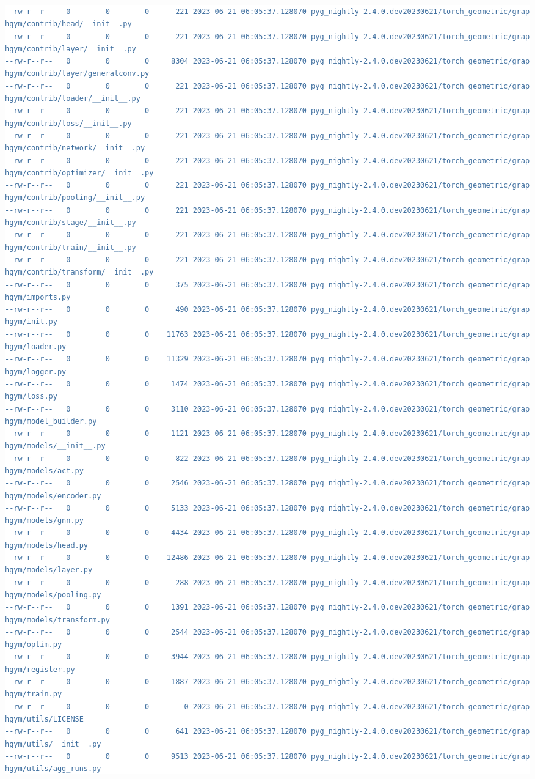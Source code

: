```diff
--rw-r--r--   0        0        0      221 2023-06-21 06:05:37.128070 pyg_nightly-2.4.0.dev20230621/torch_geometric/graphgym/contrib/head/__init__.py
--rw-r--r--   0        0        0      221 2023-06-21 06:05:37.128070 pyg_nightly-2.4.0.dev20230621/torch_geometric/graphgym/contrib/layer/__init__.py
--rw-r--r--   0        0        0     8304 2023-06-21 06:05:37.128070 pyg_nightly-2.4.0.dev20230621/torch_geometric/graphgym/contrib/layer/generalconv.py
--rw-r--r--   0        0        0      221 2023-06-21 06:05:37.128070 pyg_nightly-2.4.0.dev20230621/torch_geometric/graphgym/contrib/loader/__init__.py
--rw-r--r--   0        0        0      221 2023-06-21 06:05:37.128070 pyg_nightly-2.4.0.dev20230621/torch_geometric/graphgym/contrib/loss/__init__.py
--rw-r--r--   0        0        0      221 2023-06-21 06:05:37.128070 pyg_nightly-2.4.0.dev20230621/torch_geometric/graphgym/contrib/network/__init__.py
--rw-r--r--   0        0        0      221 2023-06-21 06:05:37.128070 pyg_nightly-2.4.0.dev20230621/torch_geometric/graphgym/contrib/optimizer/__init__.py
--rw-r--r--   0        0        0      221 2023-06-21 06:05:37.128070 pyg_nightly-2.4.0.dev20230621/torch_geometric/graphgym/contrib/pooling/__init__.py
--rw-r--r--   0        0        0      221 2023-06-21 06:05:37.128070 pyg_nightly-2.4.0.dev20230621/torch_geometric/graphgym/contrib/stage/__init__.py
--rw-r--r--   0        0        0      221 2023-06-21 06:05:37.128070 pyg_nightly-2.4.0.dev20230621/torch_geometric/graphgym/contrib/train/__init__.py
--rw-r--r--   0        0        0      221 2023-06-21 06:05:37.128070 pyg_nightly-2.4.0.dev20230621/torch_geometric/graphgym/contrib/transform/__init__.py
--rw-r--r--   0        0        0      375 2023-06-21 06:05:37.128070 pyg_nightly-2.4.0.dev20230621/torch_geometric/graphgym/imports.py
--rw-r--r--   0        0        0      490 2023-06-21 06:05:37.128070 pyg_nightly-2.4.0.dev20230621/torch_geometric/graphgym/init.py
--rw-r--r--   0        0        0    11763 2023-06-21 06:05:37.128070 pyg_nightly-2.4.0.dev20230621/torch_geometric/graphgym/loader.py
--rw-r--r--   0        0        0    11329 2023-06-21 06:05:37.128070 pyg_nightly-2.4.0.dev20230621/torch_geometric/graphgym/logger.py
--rw-r--r--   0        0        0     1474 2023-06-21 06:05:37.128070 pyg_nightly-2.4.0.dev20230621/torch_geometric/graphgym/loss.py
--rw-r--r--   0        0        0     3110 2023-06-21 06:05:37.128070 pyg_nightly-2.4.0.dev20230621/torch_geometric/graphgym/model_builder.py
--rw-r--r--   0        0        0     1121 2023-06-21 06:05:37.128070 pyg_nightly-2.4.0.dev20230621/torch_geometric/graphgym/models/__init__.py
--rw-r--r--   0        0        0      822 2023-06-21 06:05:37.128070 pyg_nightly-2.4.0.dev20230621/torch_geometric/graphgym/models/act.py
--rw-r--r--   0        0        0     2546 2023-06-21 06:05:37.128070 pyg_nightly-2.4.0.dev20230621/torch_geometric/graphgym/models/encoder.py
--rw-r--r--   0        0        0     5133 2023-06-21 06:05:37.128070 pyg_nightly-2.4.0.dev20230621/torch_geometric/graphgym/models/gnn.py
--rw-r--r--   0        0        0     4434 2023-06-21 06:05:37.128070 pyg_nightly-2.4.0.dev20230621/torch_geometric/graphgym/models/head.py
--rw-r--r--   0        0        0    12486 2023-06-21 06:05:37.128070 pyg_nightly-2.4.0.dev20230621/torch_geometric/graphgym/models/layer.py
--rw-r--r--   0        0        0      288 2023-06-21 06:05:37.128070 pyg_nightly-2.4.0.dev20230621/torch_geometric/graphgym/models/pooling.py
--rw-r--r--   0        0        0     1391 2023-06-21 06:05:37.128070 pyg_nightly-2.4.0.dev20230621/torch_geometric/graphgym/models/transform.py
--rw-r--r--   0        0        0     2544 2023-06-21 06:05:37.128070 pyg_nightly-2.4.0.dev20230621/torch_geometric/graphgym/optim.py
--rw-r--r--   0        0        0     3944 2023-06-21 06:05:37.128070 pyg_nightly-2.4.0.dev20230621/torch_geometric/graphgym/register.py
--rw-r--r--   0        0        0     1887 2023-06-21 06:05:37.128070 pyg_nightly-2.4.0.dev20230621/torch_geometric/graphgym/train.py
--rw-r--r--   0        0        0        0 2023-06-21 06:05:37.128070 pyg_nightly-2.4.0.dev20230621/torch_geometric/graphgym/utils/LICENSE
--rw-r--r--   0        0        0      641 2023-06-21 06:05:37.128070 pyg_nightly-2.4.0.dev20230621/torch_geometric/graphgym/utils/__init__.py
--rw-r--r--   0        0        0     9513 2023-06-21 06:05:37.128070 pyg_nightly-2.4.0.dev20230621/torch_geometric/graphgym/utils/agg_runs.py
```